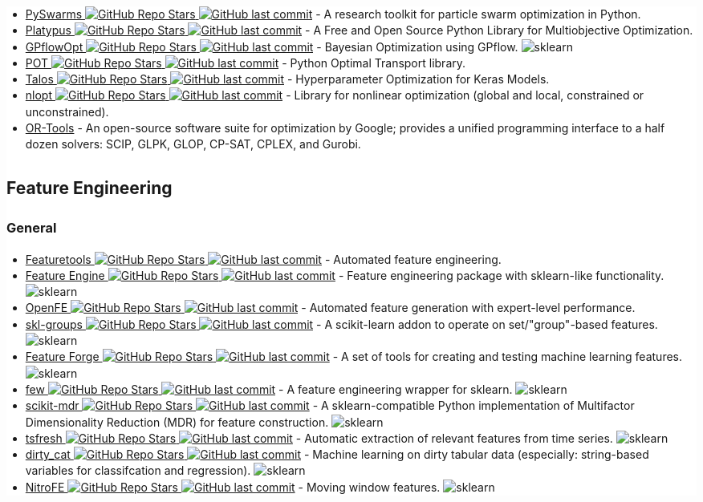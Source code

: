 * [PySwarms ![GitHub Repo Stars](https://img.shields.io/github/stars/ljvmiranda921/pyswarms) ![GitHub last commit](https://img.shields.io/github/last-commit/ljvmiranda921/pyswarms)](https://github.com/ljvmiranda921/pyswarms) - A research toolkit for particle swarm optimization in Python.
* [Platypus ![GitHub Repo Stars](https://img.shields.io/github/stars/Project-Platypus/Platypus) ![GitHub last commit](https://img.shields.io/github/last-commit/Project-Platypus/Platypus)](https://github.com/Project-Platypus/Platypus) - A Free and Open Source Python Library for Multiobjective Optimization.
* [GPflowOpt ![GitHub Repo Stars](https://img.shields.io/github/stars/GPflow/GPflowOpt) ![GitHub last commit](https://img.shields.io/github/last-commit/GPflow/GPflowOpt)](https://github.com/GPflow/GPflowOpt) - Bayesian Optimization using GPflow. <img height="20" src="https://github.com/krzjoa/awesome-python-data-science/raw/master/img/tf_big2.png" alt="sklearn">
* [POT ![GitHub Repo Stars](https://img.shields.io/github/stars/rflamary/POT) ![GitHub last commit](https://img.shields.io/github/last-commit/rflamary/POT)](https://github.com/rflamary/POT) - Python Optimal Transport library.
* [Talos ![GitHub Repo Stars](https://img.shields.io/github/stars/autonomio/talos) ![GitHub last commit](https://img.shields.io/github/last-commit/autonomio/talos)](https://github.com/autonomio/talos) - Hyperparameter Optimization for Keras Models.
* [nlopt ![GitHub Repo Stars](https://img.shields.io/github/stars/stevengj/nlopt) ![GitHub last commit](https://img.shields.io/github/last-commit/stevengj/nlopt)](https://github.com/stevengj/nlopt) - Library for nonlinear optimization (global and local, constrained or unconstrained).
* [OR-Tools](https://developers.google.com/optimization) - An open-source software suite for optimization by Google; provides a unified programming interface to a half dozen solvers: SCIP, GLPK, GLOP, CP-SAT, CPLEX, and Gurobi.

## Feature Engineering

### General
* [Featuretools ![GitHub Repo Stars](https://img.shields.io/github/stars/Featuretools/featuretools) ![GitHub last commit](https://img.shields.io/github/last-commit/Featuretools/featuretools)](https://github.com/Featuretools/featuretools) - Automated feature engineering.
* [Feature Engine ![GitHub Repo Stars](https://img.shields.io/github/stars/feature-engine/feature_engine) ![GitHub last commit](https://img.shields.io/github/last-commit/feature-engine/feature_engine)](https://github.com/feature-engine/feature_engine) - Feature engineering package with sklearn-like functionality. <img height="20" src="https://github.com/krzjoa/awesome-python-data-science/raw/master/img/sklearn_big.png" alt="sklearn">
* [OpenFE ![GitHub Repo Stars](https://img.shields.io/github/stars/IIIS-Li-Group/OpenFE) ![GitHub last commit](https://img.shields.io/github/last-commit/IIIS-Li-Group/OpenFE)](https://github.com/IIIS-Li-Group/OpenFE) - Automated feature generation with expert-level performance.
* [skl-groups ![GitHub Repo Stars](https://img.shields.io/github/stars/dougalsutherland/skl-groups) ![GitHub last commit](https://img.shields.io/github/last-commit/dougalsutherland/skl-groups)](https://github.com/dougalsutherland/skl-groups) - A scikit-learn addon to operate on set/"group"-based features. <img height="20" src="https://github.com/krzjoa/awesome-python-data-science/raw/master/img/sklearn_big.png" alt="sklearn">
* [Feature Forge ![GitHub Repo Stars](https://img.shields.io/github/stars/machinalis/featureforge) ![GitHub last commit](https://img.shields.io/github/last-commit/machinalis/featureforge)](https://github.com/machinalis/featureforge) - A set of tools for creating and testing machine learning features. <img height="20" src="https://github.com/krzjoa/awesome-python-data-science/raw/master/img/sklearn_big.png" alt="sklearn">
* [few ![GitHub Repo Stars](https://img.shields.io/github/stars/lacava/few) ![GitHub last commit](https://img.shields.io/github/last-commit/lacava/few)](https://github.com/lacava/few) - A feature engineering wrapper for sklearn. <img height="20" src="https://github.com/krzjoa/awesome-python-data-science/raw/master/img/sklearn_big.png" alt="sklearn">
* [scikit-mdr ![GitHub Repo Stars](https://img.shields.io/github/stars/EpistasisLab/scikit-mdr) ![GitHub last commit](https://img.shields.io/github/last-commit/EpistasisLab/scikit-mdr)](https://github.com/EpistasisLab/scikit-mdr) - A sklearn-compatible Python implementation of Multifactor Dimensionality Reduction (MDR) for feature construction. <img height="20" src="https://github.com/krzjoa/awesome-python-data-science/raw/master/img/sklearn_big.png" alt="sklearn">
* [tsfresh ![GitHub Repo Stars](https://img.shields.io/github/stars/blue-yonder/tsfresh) ![GitHub last commit](https://img.shields.io/github/last-commit/blue-yonder/tsfresh)](https://github.com/blue-yonder/tsfresh) - Automatic extraction of relevant features from time series. <img height="20" src="https://github.com/krzjoa/awesome-python-data-science/raw/master/img/sklearn_big.png" alt="sklearn">
* [dirty_cat ![GitHub Repo Stars](https://img.shields.io/github/stars/dirty-cat/dirty_cat) ![GitHub last commit](https://img.shields.io/github/last-commit/dirty-cat/dirty_cat)](https://github.com/dirty-cat/dirty_cat) - Machine learning on dirty tabular data (especially: string-based variables for classifcation and regression). <img height="20" src="https://github.com/krzjoa/awesome-python-data-science/raw/master/img/sklearn_big.png" alt="sklearn">
* [NitroFE ![GitHub Repo Stars](https://img.shields.io/github/stars/NITRO-AI/NitroFE) ![GitHub last commit](https://img.shields.io/github/last-commit/NITRO-AI/NitroFE)](https://github.com/NITRO-AI/NitroFE) - Moving window features. <img height="20" src="https://github.com/krzjoa/awesome-python-data-science/raw/master/img/sklearn_big.png" alt="sklearn">